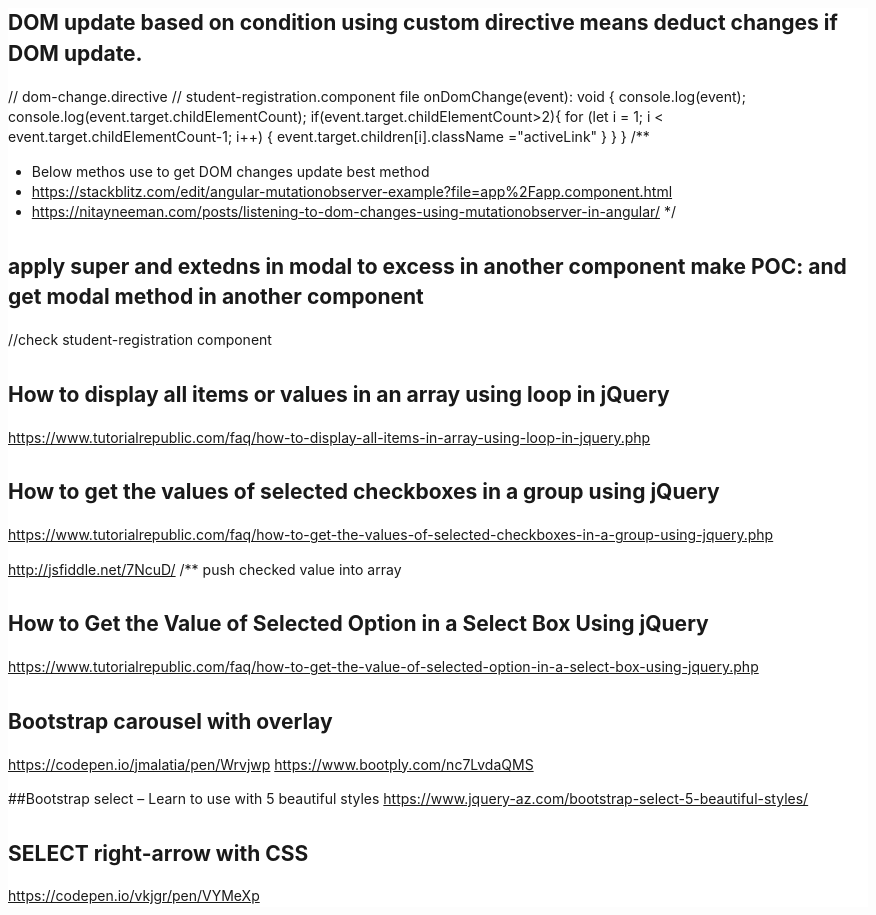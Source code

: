 ## DOM update based on condition using custom directive means deduct changes if DOM update.
// dom-change.directive
// student-registration.component file
 onDomChange(event): void {
            console.log(event);
             console.log(event.target.childElementCount);
                if(event.target.childElementCount>2){
                    for (let i = 1; i < event.target.childElementCount-1; i++) {
                        event.target.children[i].className ="activeLink"
                    }
                  } 
             } 
/**
 * Below methos use to get DOM changes update  best method
 * https://stackblitz.com/edit/angular-mutationobserver-example?file=app%2Fapp.component.html
 * https://nitayneeman.com/posts/listening-to-dom-changes-using-mutationobserver-in-angular/
 */


## apply super and extedns in modal to excess in another component make POC: and get modal method in another component
//check student-registration component

## How to display all items or values in an array using loop in jQuery
https://www.tutorialrepublic.com/faq/how-to-display-all-items-in-array-using-loop-in-jquery.php

## How to get the values of selected checkboxes in a group using jQuery
https://www.tutorialrepublic.com/faq/how-to-get-the-values-of-selected-checkboxes-in-a-group-using-jquery.php

http://jsfiddle.net/7NcuD/ /** push checked value into array

## How to Get the Value of Selected Option in a Select Box Using jQuery
https://www.tutorialrepublic.com/faq/how-to-get-the-value-of-selected-option-in-a-select-box-using-jquery.php

## Bootstrap carousel with overlay
https://codepen.io/jmalatia/pen/Wrvjwp
https://www.bootply.com/nc7LvdaQMS

##Bootstrap select – Learn to use with 5 beautiful styles
https://www.jquery-az.com/bootstrap-select-5-beautiful-styles/

## SELECT right-arrow with CSS
https://codepen.io/vkjgr/pen/VYMeXp
